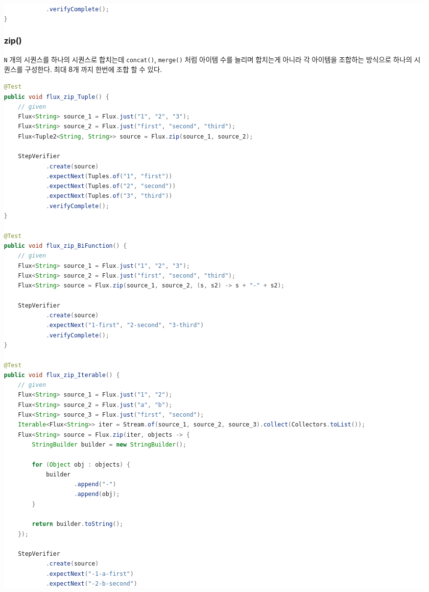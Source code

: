 ```java
			.verifyComplete();
}
```  

### zip()
`N` 개의 시퀀스를 하나의 시퀀스로 합치는데 
`concat()`, `merge()` 처럼 아이템 수를 늘리며 합치는게 아니라 
각 아이템을 조합하는 방식으로 하나의 시퀀스를 구성한다. 
최대 8개 까지 한번에 조합 할 수 있다.  

```java
@Test
public void flux_zip_Tuple() {
	// given
	Flux<String> source_1 = Flux.just("1", "2", "3");
	Flux<String> source_2 = Flux.just("first", "second", "third");
	Flux<Tuple2<String, String>> source = Flux.zip(source_1, source_2);

	StepVerifier
			.create(source)
			.expectNext(Tuples.of("1", "first"))
			.expectNext(Tuples.of("2", "second"))
			.expectNext(Tuples.of("3", "third"))
			.verifyComplete();
}

@Test
public void flux_zip_BiFunction() {
	// given
	Flux<String> source_1 = Flux.just("1", "2", "3");
	Flux<String> source_2 = Flux.just("first", "second", "third");
	Flux<String> source = Flux.zip(source_1, source_2, (s, s2) -> s + "-" + s2);

	StepVerifier
			.create(source)
			.expectNext("1-first", "2-second", "3-third")
			.verifyComplete();
}

@Test
public void flux_zip_Iterable() {
	// given
	Flux<String> source_1 = Flux.just("1", "2");
	Flux<String> source_2 = Flux.just("a", "b");
	Flux<String> source_3 = Flux.just("first", "second");
	Iterable<Flux<String>> iter = Stream.of(source_1, source_2, source_3).collect(Collectors.toList());
	Flux<String> source = Flux.zip(iter, objects -> {
		StringBuilder builder = new StringBuilder();

		for (Object obj : objects) {
			builder
					.append("-")
					.append(obj);
		}

		return builder.toString();
	});

	StepVerifier
			.create(source)
			.expectNext("-1-a-first")
			.expectNext("-2-b-second")
```